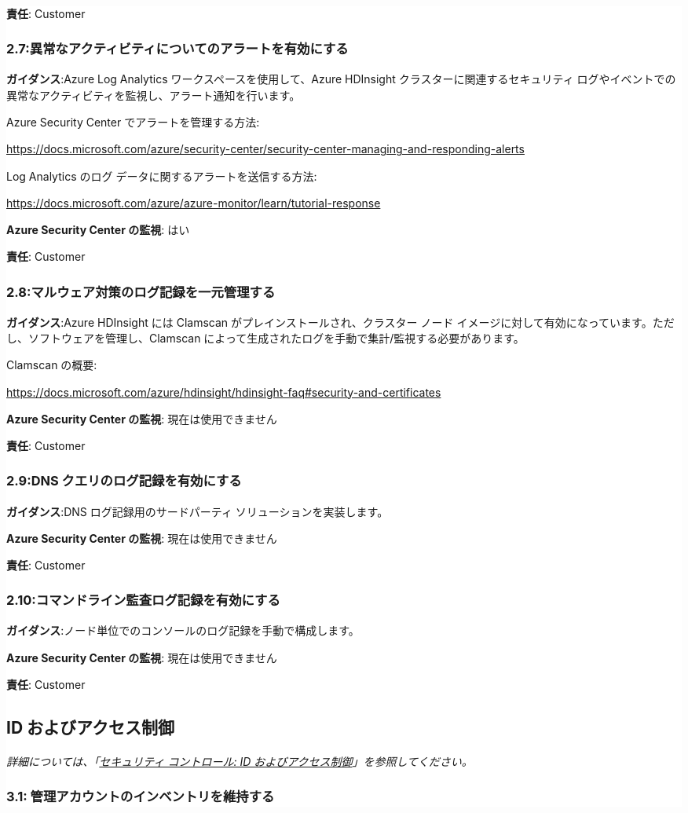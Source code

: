 **責任**: Customer

### <a name="27-enable-alerts-for-anomalous-activity"></a>2.7:異常なアクティビティについてのアラートを有効にする

**ガイダンス**:Azure Log Analytics ワークスペースを使用して、Azure HDInsight クラスターに関連するセキュリティ ログやイベントでの異常なアクティビティを監視し、アラート通知を行います。

Azure Security Center でアラートを管理する方法:

https://docs.microsoft.com/azure/security-center/security-center-managing-and-responding-alerts

Log Analytics のログ データに関するアラートを送信する方法:

https://docs.microsoft.com/azure/azure-monitor/learn/tutorial-response

**Azure Security Center の監視**: はい

**責任**: Customer

### <a name="28-centralize-anti-malware-logging"></a>2.8:マルウェア対策のログ記録を一元管理する

**ガイダンス**:Azure HDInsight には Clamscan がプレインストールされ、クラスター ノード イメージに対して有効になっています。ただし、ソフトウェアを管理し、Clamscan によって生成されたログを手動で集計/監視する必要があります。

Clamscan の概要:

https://docs.microsoft.com/azure/hdinsight/hdinsight-faq#security-and-certificates

**Azure Security Center の監視**: 現在は使用できません

**責任**: Customer

### <a name="29-enable-dns-query-logging"></a>2.9:DNS クエリのログ記録を有効にする

**ガイダンス**:DNS ログ記録用のサードパーティ ソリューションを実装します。

**Azure Security Center の監視**: 現在は使用できません

**責任**: Customer

### <a name="210-enable-command-line-audit-logging"></a>2.10:コマンドライン監査ログ記録を有効にする

**ガイダンス**:ノード単位でのコンソールのログ記録を手動で構成します。

**Azure Security Center の監視**: 現在は使用できません

**責任**: Customer

## <a name="identity-and-access-control"></a>ID およびアクセス制御

*詳細については、「[セキュリティ コントロール: ID およびアクセス制御](https://docs.microsoft.com/azure/security/benchmarks/security-control-identity-access-control)」を参照してください。*

### <a name="31-maintain-an-inventory-of-administrative-accounts"></a>3.1: 管理アカウントのインベントリを維持する
